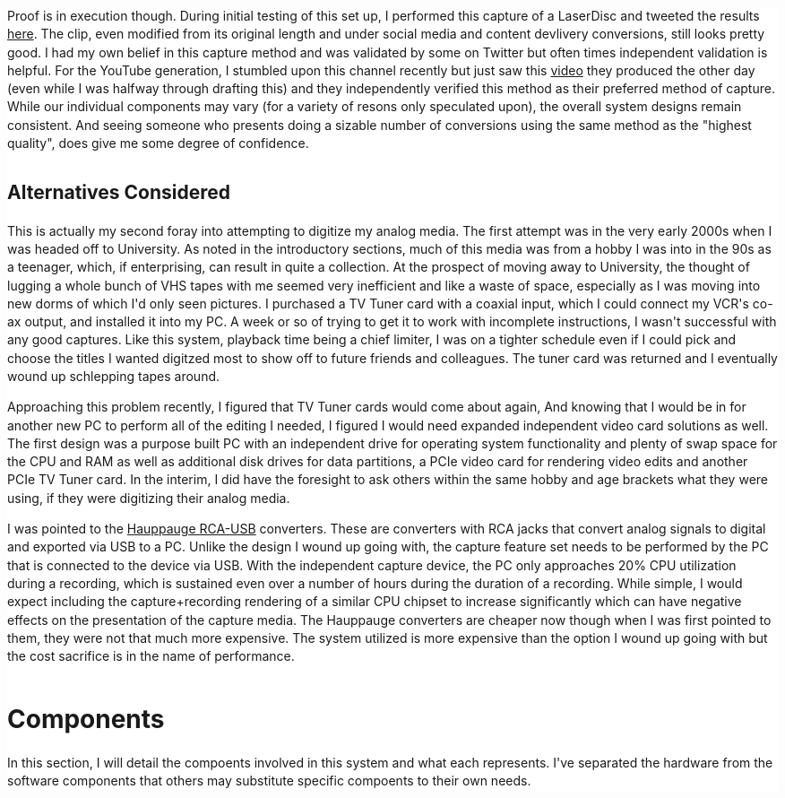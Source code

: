 Proof is in execution though. During initial testing of this set up, I performed this capture of a LaserDisc and tweeted the results [here](https://twitter.com/dasseclab/status/1581121084136779776). The clip, even modified from its original length and under social media and content devlivery conversions, still looks pretty good. I had my own belief in this capture method and was validated by some on Twitter but often times independent validation is helpful. For the YouTube generation, I stumbled upon this channel recently but just saw this [video](https://www.youtube.com/watch?v=ZC5Zr3NC2PY) they produced the other day (even while I was halfway through drafting this) and they independently verified this method as their preferred method of capture. While our individual components may vary (for a variety of resons only speculated upon), the overall system designs remain consistent. And seeing someone who presents doing a sizable number of conversions using the same method as the "highest quality", does give me some degree of confidence. 

## Alternatives Considered
This is actually my second foray into attempting to digitize my analog media. The first attempt was in the very early 2000s when I was headed off to University. As noted in the introductory sections, much of this media was from a hobby I was into in the 90s as a teenager, which, if enterprising, can result in quite a collection. At the prospect of moving away to University, the thought of lugging a whole bunch of VHS tapes with me seemed very inefficient and like a waste of space, especially as I was moving into new dorms of which I'd only seen pictures. I purchased a TV Tuner card with a coaxial input, which I could connect my VCR's co-ax output, and installed it into my PC. A week or so of trying to get it to work with incomplete instructions, I wasn't successful with any good captures. Like this system, playback time being a chief limiter, I was on a tighter schedule even if I could pick and choose the titles I wanted digitzed most to show off to future friends and colleagues. The tuner card was returned and I eventually wound up schlepping tapes around. 

Approaching this problem recently, I figured that TV Tuner cards would come about again, And knowing that I would be in for another new PC to perform all of the editing I needed, I figured I would need expanded independent video card solutions as well. The first design was a purpose built PC with an independent drive for operating system functionality and plenty of swap space for the CPU and RAM as well as additional disk drives for data partitions, a PCIe video card for rendering video edits and another PCIe TV Tuner card. In the interim, I did have the foresight to ask others within the same hobby and age brackets what they were using, if they were digitizing their analog media. 

I was pointed to the [Hauppauge RCA-USB](https://www.amazon.com/Capture-Converter-Digital-Camcorder-Compatible/dp/B0BLNPCK82/ref=asc_df_B0BLNPCK82/?tag=hyprod-20&linkCode=df0&hvadid=642221743118&hvpos=&hvnetw=g&hvrand=12449411290156508896&hvpone=&hvptwo=&hvqmt=&hvdev=c&hvdvcmdl=&hvlocint=&hvlocphy=9010936&hvtargid=pla-1937553156198&psc=1&gclid=CjwKCAjw0N6hBhAUEiwAXab-TdFLycrtxIKY6fbzPW0TLmMPORk7AgGxs0cUr6ArJf1_-doRRtApLxoCIc8QAvD_BwE) converters. These are converters with RCA jacks that convert analog signals to digital and exported via USB to a PC. Unlike the design I wound up going with, the capture feature set needs to be performed by the PC that is connected to the device via USB. With the independent capture device, the PC only approaches 20% CPU utilization during a recording, which is sustained even over a number of hours during the duration of a recording. While simple, I would expect including the capture+recording rendering of a similar CPU chipset to increase significantly which can have negative effects on the presentation of the capture media. The Hauppauge converters are cheaper now though when I was first pointed to them, they were not that much more expensive. The system utilized is more expensive than the option I wound up going with but the cost sacrifice is in the name of performance. 

# Components
In this section, I will detail the compoents involved in this system and what each represents. I've separated the hardware from the software components that others may substitute specific compoents to their own needs.
